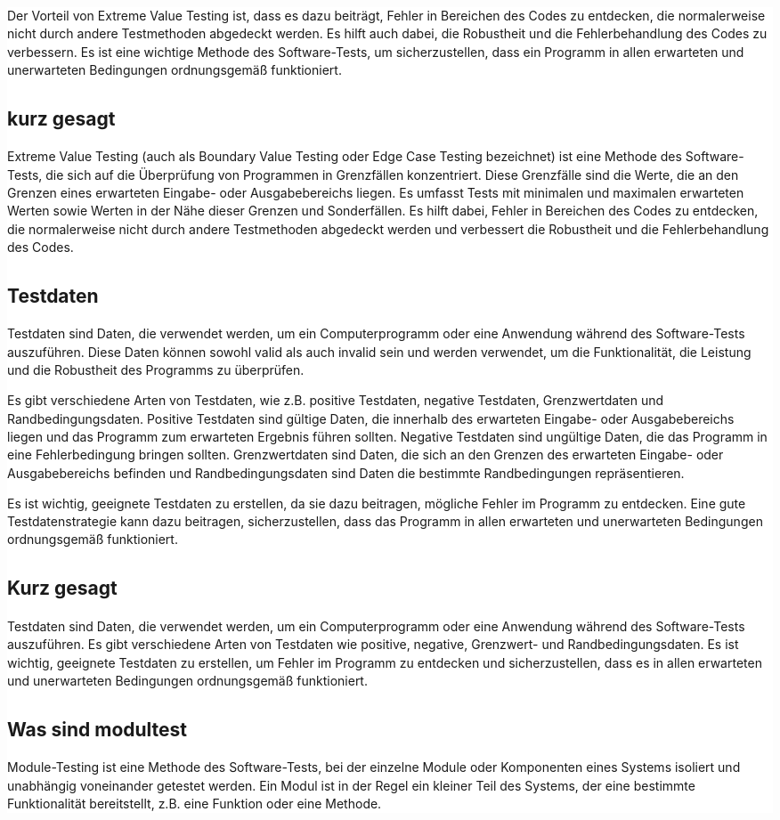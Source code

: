 Der Vorteil von Extreme Value Testing ist, dass es dazu beiträgt, Fehler in Bereichen des Codes zu entdecken, die normalerweise nicht durch andere Testmethoden abgedeckt werden. Es hilft auch dabei, die Robustheit und die Fehlerbehandlung des Codes zu verbessern. Es ist eine wichtige Methode des Software-Tests, um sicherzustellen, dass ein Programm in allen erwarteten und unerwarteten Bedingungen ordnungsgemäß funktioniert.


## kurz gesagt


Extreme Value Testing (auch als Boundary Value Testing oder Edge Case Testing bezeichnet) ist eine Methode des Software-Tests, die sich auf die Überprüfung von Programmen in Grenzfällen konzentriert. Diese Grenzfälle sind die Werte, die an den Grenzen eines erwarteten Eingabe- oder Ausgabebereichs liegen. Es umfasst Tests mit minimalen und maximalen erwarteten Werten sowie Werten in der Nähe dieser Grenzen und Sonderfällen. Es hilft dabei, Fehler in Bereichen des Codes zu entdecken, die normalerweise nicht durch andere Testmethoden abgedeckt werden und verbessert die Robustheit und die Fehlerbehandlung des Codes.


## Testdaten 


Testdaten sind Daten, die verwendet werden, um ein Computerprogramm oder eine Anwendung während des Software-Tests auszuführen. Diese Daten können sowohl valid als auch invalid sein und werden verwendet, um die Funktionalität, die Leistung und die Robustheit des Programms zu überprüfen.

Es gibt verschiedene Arten von Testdaten, wie z.B. positive Testdaten, negative Testdaten, Grenzwertdaten und Randbedingungsdaten. Positive Testdaten sind gültige Daten, die innerhalb des erwarteten Eingabe- oder Ausgabebereichs liegen und das Programm zum erwarteten Ergebnis führen sollten. Negative Testdaten sind ungültige Daten, die das Programm in eine Fehlerbedingung bringen sollten. Grenzwertdaten sind Daten, die sich an den Grenzen des erwarteten Eingabe- oder Ausgabebereichs befinden und Randbedingungsdaten sind Daten die bestimmte Randbedingungen repräsentieren.

Es ist wichtig, geeignete Testdaten zu erstellen, da sie dazu beitragen, mögliche Fehler im Programm zu entdecken. Eine gute Testdatenstrategie kann dazu beitragen, sicherzustellen, dass das Programm in allen erwarteten und unerwarteten Bedingungen ordnungsgemäß funktioniert.


## Kurz gesagt 


Testdaten sind Daten, die verwendet werden, um ein Computerprogramm oder eine Anwendung während des Software-Tests auszuführen. Es gibt verschiedene Arten von Testdaten wie positive, negative, Grenzwert- und Randbedingungsdaten. Es ist wichtig, geeignete Testdaten zu erstellen, um Fehler im Programm zu entdecken und sicherzustellen, dass es in allen erwarteten und unerwarteten Bedingungen ordnungsgemäß funktioniert.


## Was sind modultest


Module-Testing ist eine Methode des Software-Tests, bei der einzelne Module oder Komponenten eines Systems isoliert und unabhängig voneinander getestet werden. Ein Modul ist in der Regel ein kleiner Teil des Systems, der eine bestimmte Funktionalität bereitstellt, z.B. eine Funktion oder eine Methode.
